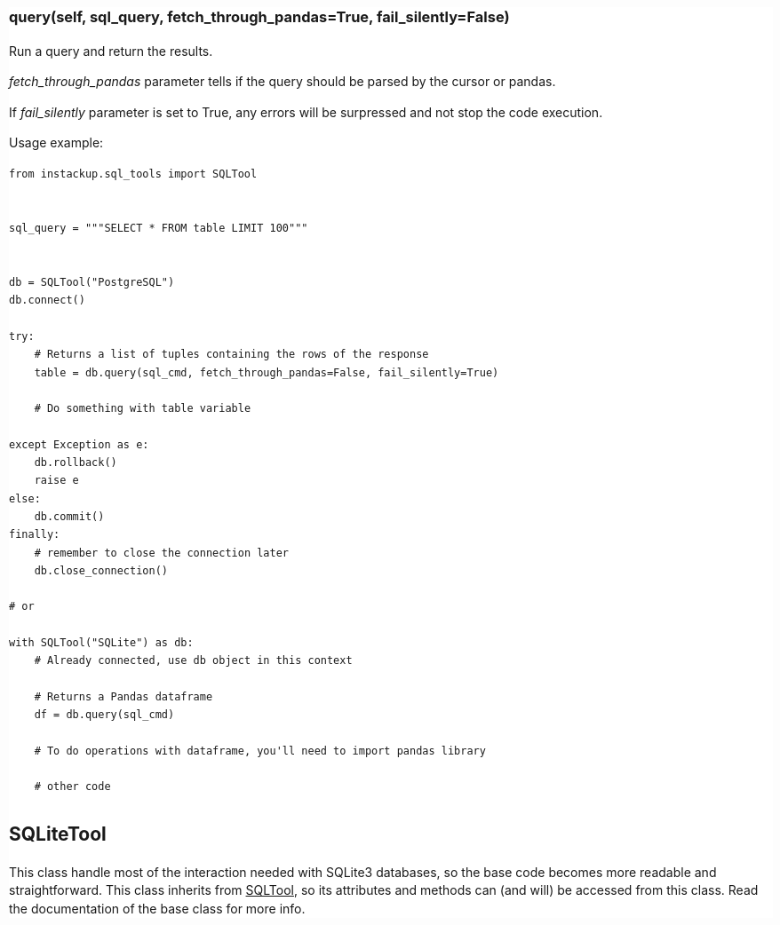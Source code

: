 ### query(self, sql_query, fetch_through_pandas=True, fail_silently=False)
Run a query and return the results.

_fetch_through_pandas_ parameter tells if the query should be parsed by the cursor or pandas.

If _fail_silently_ parameter is set to True, any errors will be surpressed and not stop the code execution.

Usage example:
```
from instackup.sql_tools import SQLTool


sql_query = """SELECT * FROM table LIMIT 100"""


db = SQLTool("PostgreSQL")
db.connect()

try:
    # Returns a list of tuples containing the rows of the response
    table = db.query(sql_cmd, fetch_through_pandas=False, fail_silently=True)

    # Do something with table variable

except Exception as e:
    db.rollback()
    raise e
else:
    db.commit()
finally:
    # remember to close the connection later
    db.close_connection()

# or

with SQLTool("SQLite") as db:
    # Already connected, use db object in this context

    # Returns a Pandas dataframe
    df = db.query(sql_cmd)

    # To do operations with dataframe, you'll need to import pandas library

    # other code
```

## SQLiteTool
This class handle most of the interaction needed with SQLite3 databases, so the base code becomes more readable and straightforward. This class inherits from [SQLTool](#sqltool), so its attributes and methods can (and will) be accessed from this class. Read the documentation of the base class for more info.
